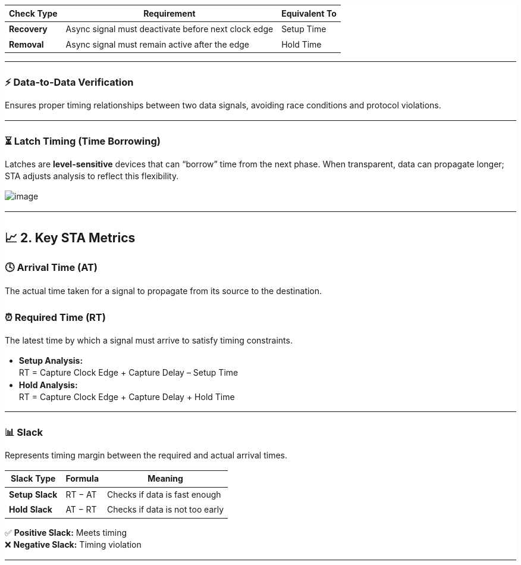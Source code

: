 | Check Type | Requirement | Equivalent To |
|-------------|--------------|----------------|
| **Recovery** | Async signal must deactivate before next clock edge | Setup Time |
| **Removal** | Async signal must remain active after the edge | Hold Time |

---------------------------------------------------------------------

### ⚡ Data-to-Data Verification
Ensures proper timing relationships between two data signals, avoiding race conditions and protocol violations.

---------------------------------------------------------------------

### ⏳ Latch Timing (Time Borrowing)
Latches are **level-sensitive** devices that can “borrow” time from the next phase.
When transparent, data can propagate longer; STA adjusts analysis to reflect this flexibility.


<img width="1724" height="998" alt="image" src="https://github.com/user-attachments/assets/963a0c20-0049-4add-b4cc-f1185e22d28c" />

---------------------------------------

## 📈 2. Key STA Metrics

### 🕓 Arrival Time (AT)
The actual time taken for a signal to propagate from its source to the destination.

### ⏰ Required Time (RT)
The latest time by which a signal must arrive to satisfy timing constraints.

- **Setup Analysis:**  
  RT = Capture Clock Edge + Capture Delay – Setup Time  
- **Hold Analysis:**  
  RT = Capture Clock Edge + Capture Delay + Hold Time  

---------------------------------------------------------------------

### 📊 Slack
Represents timing margin between the required and actual arrival times.

| Slack Type | Formula | Meaning |
|-------------|----------|----------|
| **Setup Slack** | RT − AT | Checks if data is fast enough |
| **Hold Slack** | AT − RT | Checks if data is not too early |

✅ **Positive Slack:** Meets timing  
❌ **Negative Slack:** Timing violation

---------------------------------------------------------------------
